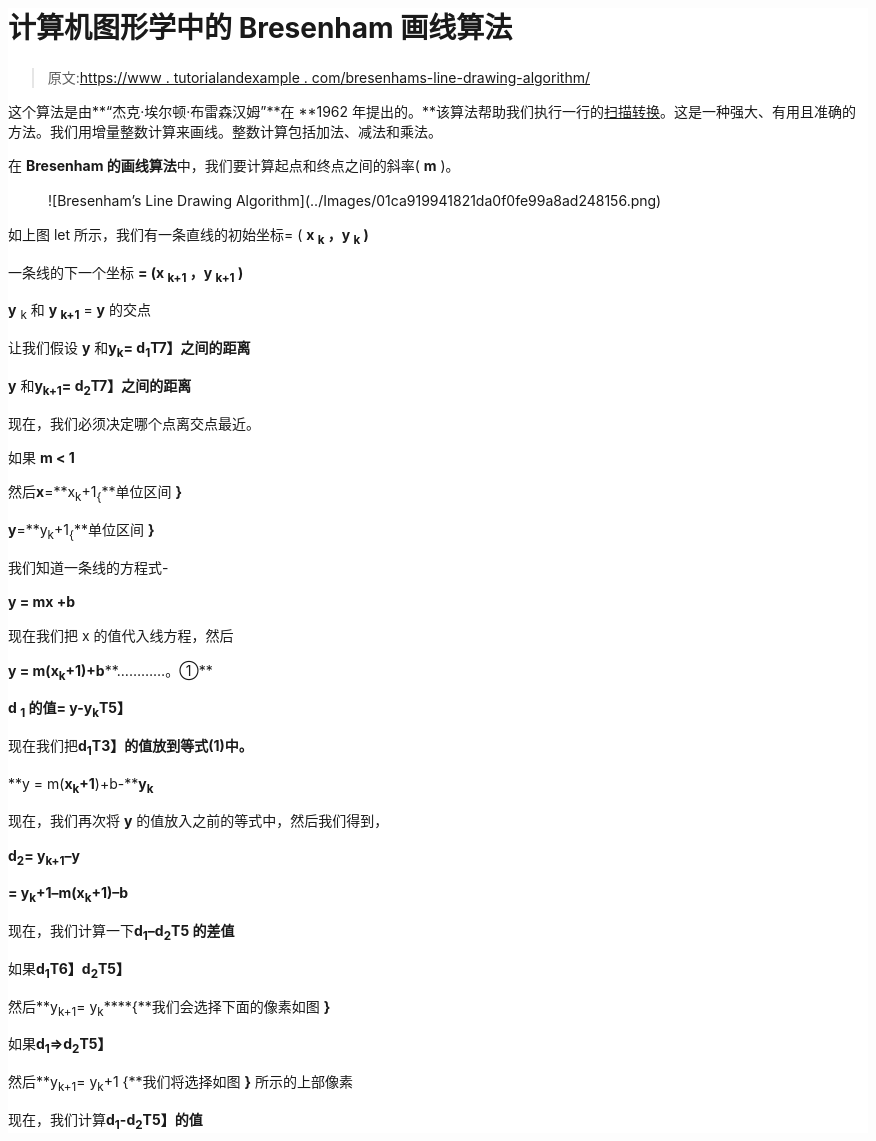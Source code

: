 # 计算机图形学中的 Bresenham 画线算法

> 原文:[https://www . tutorialandexample . com/bresenhams-line-drawing-algorithm/](https://www.tutorialandexample.com/bresenhams-line-drawing-algorithm/)

这个算法是由**“杰克·埃尔顿·布雷森汉姆”**在 **1962 年提出的。**该算法帮助我们执行一行的[扫描转换](https://www.tutorialandexample.com/scan-conversion/)。这是一种强大、有用且准确的方法。我们用增量整数计算来画线。整数计算包括加法、减法和乘法。

在 **Bresenham 的画线算法**中，我们要计算起点和终点之间的斜率( **m** )。

<figure class="wp-block-image">![Bresenham’s Line Drawing Algorithm](../Images/01ca919941821da0f0fe99a8ad248156.png)</figure>

如上图 let 所示，我们有一条直线的初始坐标= ( **x <sub>k</sub> ，y <sub>k</sub> )**

一条线的下一个坐标 **= (x <sub>k+1</sub> ，y <sub>k+1</sub> )**

**y** <sub>k</sub> 和 **y <sub>k+1</sub>** = **y** 的交点

让我们假设 **y** 和**y<sub>k</sub>= d<sub>1</sub>T7】之间的距离**

**y** 和**y<sub>k+1</sub>= d<sub>2</sub>T7】之间的距离**

现在，我们必须决定哪个点离交点最近。

如果 **m < 1**

然后**x**=**x<sub>k</sub>+1<sub>{</sub>**单位区间 **}**

**y**=**y<sub>k</sub>+1<sub>{</sub>**单位区间 **}**

我们知道一条线的方程式-

**y = mx +b**

现在我们把 x 的值代入线方程，然后

**y = m(****x<sub>k</sub>+1****)+b****…………。①**

**d <sub>1</sub> 的值= y-y<sub>k</sub>T5】**

现在我们把**d<sub>1</sub>T3】的值放到等式(1)中。**

**y = m(****x<sub>k</sub>+1****)+b-****y<sub>k</sub>**

现在，我们再次将 **y** 的值放入之前的等式中，然后我们得到，

**d<sub>2</sub>= y<sub>k+1</sub>–y**

**= y<sub>k</sub>+1–m(****x<sub>k</sub>+1****)–b**

现在，我们计算一下**d<sub>1</sub>–d<sub>2</sub>T5 的差值**

如果**d<sub>1</sub>T6】d<sub>2</sub>T5】**

然后**y<sub>k+1</sub>= y<sub>k</sub>****{**我们会选择下面的像素如图 **}**

如果**d<sub>1</sub>=>d<sub>2</sub>T5】**

然后**y<sub>k+1</sub>= y<sub>k</sub>+1 {**我们将选择如图 **}** 所示的上部像素

现在，我们计算**d<sub>1</sub>-d<sub>2</sub>T5】的值**
